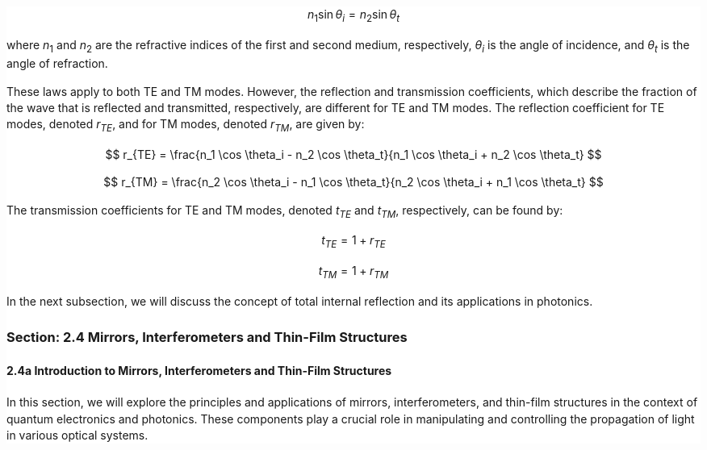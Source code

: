 

$$
n_1 \sin \theta_i = n_2 \sin \theta_t
$$



where $n_1$ and $n_2$ are the refractive indices of the first and second medium, respectively, $\theta_i$ is the angle of incidence, and $\theta_t$ is the angle of refraction.



These laws apply to both TE and TM modes. However, the reflection and transmission coefficients, which describe the fraction of the wave that is reflected and transmitted, respectively, are different for TE and TM modes. The reflection coefficient for TE modes, denoted $r_{TE}$, and for TM modes, denoted $r_{TM}$, are given by:



$$
r_{TE} = \frac{n_1 \cos \theta_i - n_2 \cos \theta_t}{n_1 \cos \theta_i + n_2 \cos \theta_t}
$$



$$
r_{TM} = \frac{n_2 \cos \theta_i - n_1 \cos \theta_t}{n_2 \cos \theta_i + n_1 \cos \theta_t}
$$



The transmission coefficients for TE and TM modes, denoted $t_{TE}$ and $t_{TM}$, respectively, can be found by:



$$
t_{TE} = 1 + r_{TE}
$$



$$
t_{TM} = 1 + r_{TM}
$$



In the next subsection, we will discuss the concept of total internal reflection and its applications in photonics.



### Section: 2.4 Mirrors, Interferometers and Thin-Film Structures



#### 2.4a Introduction to Mirrors, Interferometers and Thin-Film Structures



In this section, we will explore the principles and applications of mirrors, interferometers, and thin-film structures in the context of quantum electronics and photonics. These components play a crucial role in manipulating and controlling the propagation of light in various optical systems.
